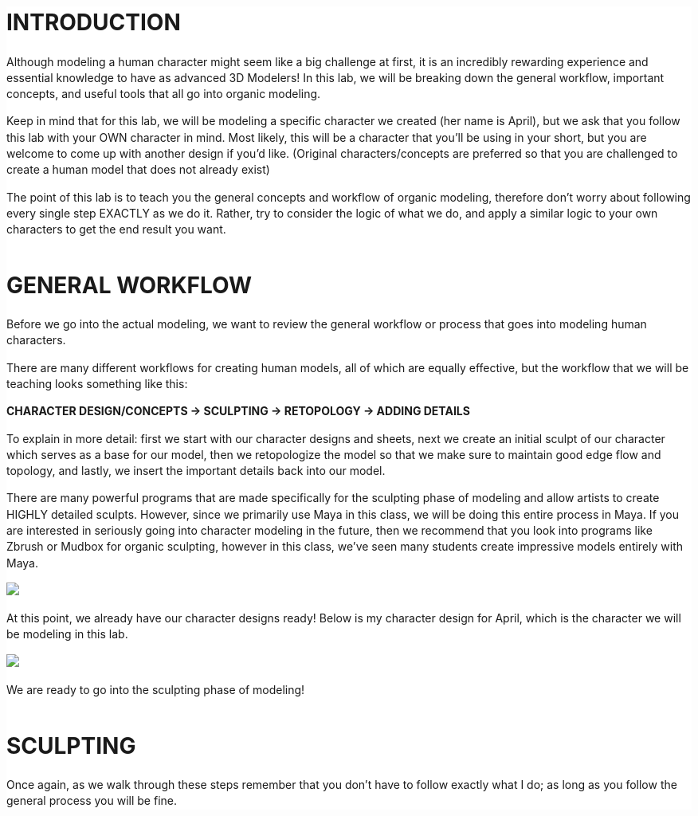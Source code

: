 # INTRODUCTION

Although modeling a human character might seem like a big challenge at first, it is an incredibly rewarding experience and essential knowledge to have as advanced 3D Modelers! In this lab, we will be breaking down the general workflow, important concepts, and useful tools that all go into organic modeling.

Keep in mind that for this lab, we will be modeling a specific character we created (her name is April), but we ask that you follow this lab with your OWN character in mind. Most likely, this will be a character that you’ll be using in your short, but you are welcome to come up with another design if you’d like. (Original characters/concepts are preferred so that you are challenged to create a human model that does not already exist)

The point of this lab is to teach you the general concepts and workflow of organic modeling, therefore don’t worry about following every single step EXACTLY as we do it. Rather, try to consider the logic of what we do, and apply a similar logic to your own characters to get the end result you want.

# GENERAL WORKFLOW

Before we go into the actual modeling, we want to review the general workflow or process that goes into modeling human characters.

There are many different workflows for creating human models, all of which are equally effective, but the workflow that we will be teaching looks something like this:

**CHARACTER DESIGN/CONCEPTS -> SCULPTING -> RETOPOLOGY -> ADDING DETAILS**

To explain in more detail: first we start with our character designs and sheets, next we create an initial sculpt of our character which serves as a base for our model, then we retopologize the model so that we make sure to maintain good edge flow and topology, and lastly, we insert the important details back into our model.

There are many powerful programs that are made specifically for the sculpting phase of modeling and allow artists to create HIGHLY detailed sculpts. However, since we primarily use Maya in this class, we will be doing this entire process in Maya. If you are interested in seriously going into character modeling in the future, then we recommend that you look into programs like Zbrush or Mudbox for organic sculpting, however in this class, we’ve seen many students create impressive models entirely with Maya.

![](pastcharacters.png)

At this point, we already have our character designs ready! Below is my character design for April, which is the character we will be modeling in this lab.

![](character_sheet.png)

We are ready to go into the sculpting phase of modeling!

# SCULPTING

Once again, as we walk through these steps remember that you don’t have to follow exactly what I do; as long as you follow the general process you will be fine.
